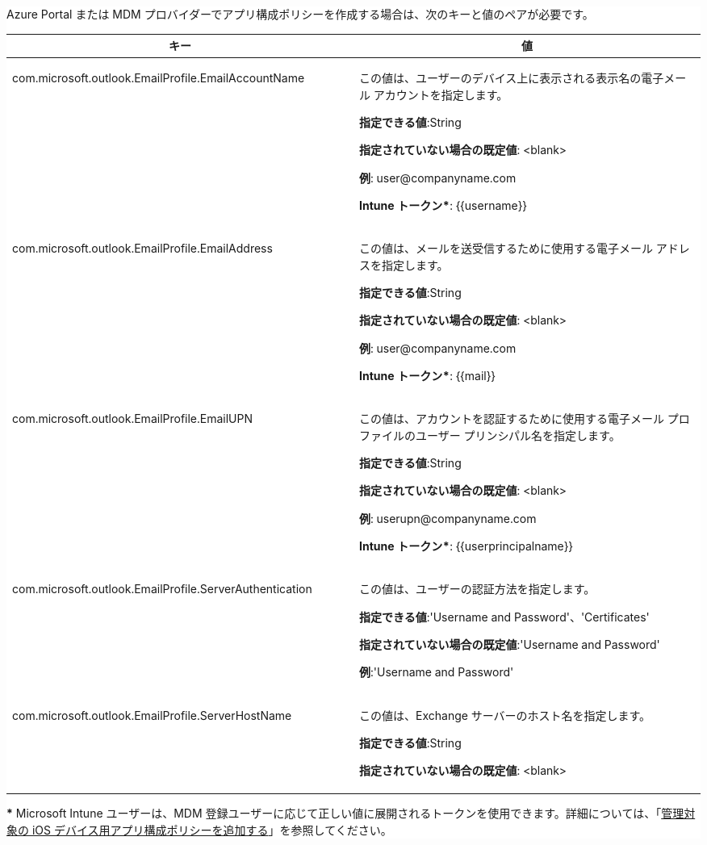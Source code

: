 Azure Portal または MDM プロバイダーでアプリ構成ポリシーを作成する場合は、次のキーと値のペアが必要です。


<table>
<colgroup>
<col style="width: 50%" />
<col style="width: 50%" />
</colgroup>
<thead>
<tr class="header">
<th>キー</th>
<th>値</th>
</tr>
</thead>
<tbody>
<tr class="odd">
<td><p>com.microsoft.outlook.EmailProfile.EmailAccountName</p></td>
<td><p>この値は、ユーザーのデバイス上に表示される表示名の電子メール アカウントを指定します。</p>
<p><strong>指定できる値</strong>:String</p>
<p><strong>指定されていない場合の既定値</strong>: &lt;blank&gt;</p>
<p><strong>例</strong>: user@companyname.com</p>
<p><strong>Intune トークン*</strong>: {{username}}</p></td>
</tr>
<tr class="even">
<td><p>com.microsoft.outlook.EmailProfile.EmailAddress</p></td>
<td><p>この値は、メールを送受信するために使用する電子メール アドレスを指定します。</p>
<p><strong>指定できる値</strong>:String</p>
<p><strong>指定されていない場合の既定値</strong>: &lt;blank&gt;</p>
<p><strong>例</strong>: user@companyname.com</p>
<p><strong>Intune トークン*</strong>: {{mail}}</p></td>
</tr>
<tr class="odd">
<td><p>com.microsoft.outlook.EmailProfile.EmailUPN</p></td>
<td><p>この値は、アカウントを認証するために使用する電子メール プロファイルのユーザー プリンシパル名を指定します。</p>
<p><strong>指定できる値</strong>:String</p>
<p><strong>指定されていない場合の既定値</strong>: &lt;blank&gt;</p>
<p><strong>例</strong>: userupn@companyname.com</p>
<p><strong>Intune トークン*</strong>: {{userprincipalname}}</p></td>
</tr>
<tr class="even">
<td><p>com.microsoft.outlook.EmailProfile.ServerAuthentication</p></td>
<td><p>この値は、ユーザーの認証方法を指定します。</p>
<p><strong>指定できる値</strong>:'Username and Password'、'Certificates'</p>
<p><strong>指定されていない場合の既定値</strong>:'Username and Password'</p>
<p><strong>例</strong>:'Username and Password'</p></td>
</tr>
<tr class="odd">
<td><p>com.microsoft.outlook.EmailProfile.ServerHostName</p></td>
<td><p>この値は、Exchange サーバーのホスト名を指定します。</p>
<p><strong>指定できる値</strong>:String</p>
<p><strong>指定されていない場合の既定値</strong>: &lt;blank&gt;</p></td>
</tr>
</tbody>
</table>


**\*** Microsoft Intune ユーザーは、MDM 登録ユーザーに応じて正しい値に展開されるトークンを使用できます。詳細については、「[管理対象の iOS デバイス用アプリ構成ポリシーを追加する](https://docs.microsoft.com/ja-jp/intune/app-configuration-policies-use-ios)」を参照してください。

